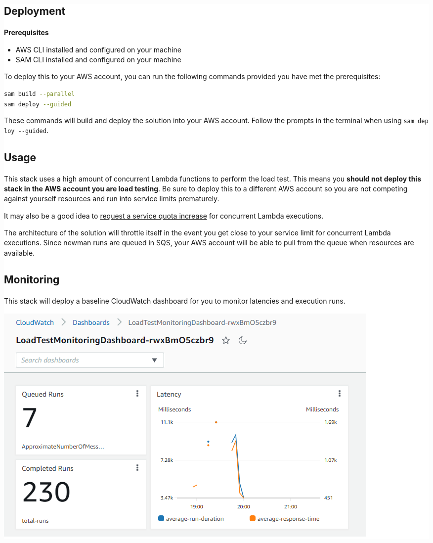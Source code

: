 ## Deployment

**Prerequisites**
* AWS CLI installed and configured on your machine
* SAM CLI installed and configured on your machine

To deploy this to your AWS account, you can run the following commands provided you have met the prerequisites:

```bash
sam build --parallel
sam deploy --guided
```

These commands will build and deploy the solution into your AWS account. Follow the prompts in the terminal when using `sam deploy --guided`.

## Usage

This stack uses a high amount of concurrent Lambda functions to perform the load test. This means you **should not deploy this stack in the AWS account you are load testing**. Be sure to deploy this to a different AWS account so you are not competing against yourself resources and run into service limits prematurely.

It may also be a good idea to [request a service quota increase](https://docs.aws.amazon.com/servicequotas/latest/userguide/request-quota-increase.html) for concurrent Lambda executions. 

The architecture of the solution will throttle itself in the event you get close to your service limit for concurrent Lambda executions. Since newman runs are queued in SQS, your AWS account will be able to pull from the queue when resources are available.

## Monitoring

This stack will deploy a baseline CloudWatch dashboard for you to monitor latencies and execution runs. 

![Monitoring dashboard](./images/dashboard.png)
